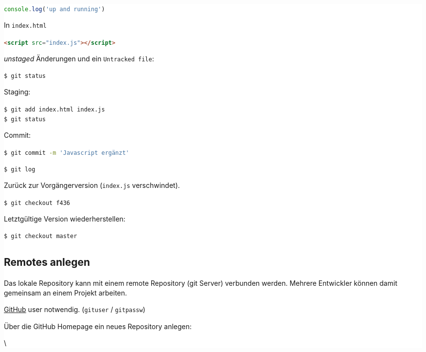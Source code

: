 ```javascript
console.log('up and running')
```

In `index.html`

```html
<script src="index.js"></script>
```

*unstaged* Änderungen und ein `Untracked file`:

```bash
$ git status
```

Staging:

```bash
$ git add index.html index.js
$ git status
```

Commit:

```bash
$ git commit -m 'Javascript ergänzt'
```

```bash
$ git log
```

Zurück zur Vorgängerversion (`index.js` verschwindet).

```bash
$ git checkout f436
```

Letztgültige Version wiederherstellen:

```bash
$ git checkout master
```


## Remotes anlegen

Das lokale Repository kann mit einem remote Repository (git Server) verbunden werden.
Mehrere Entwickler können damit gemeinsam an einem Projekt arbeiten.

[GitHub](http://www.github.com/) user notwendig.
(`gituser` / `gitpassw`)

Über die GitHub Homepage ein neues Repository anlegen:

\ 
